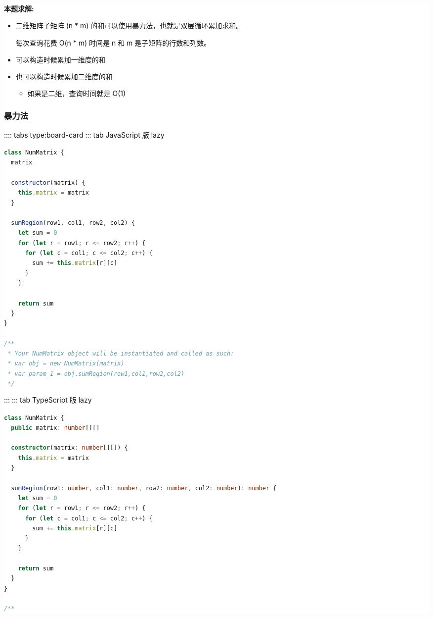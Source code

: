 **本题求解:**

- 二维矩阵子矩阵 (n \* m) 的和可以使用暴力法，也就是双层循环累加求和。

  每次查询花费 O(n \* m) 时间是 n 和 m 是子矩阵的行数和列数。

- 可以构造时候累加一维度的和

- 也可以构造时候累加二维度的和

  - 如果是二维，查询时间就是 O(1)

### 暴力法

:::: tabs type:board-card
::: tab JavaScript 版 lazy

```JavaScript
class NumMatrix {
  matrix

  constructor(matrix) {
    this.matrix = matrix
  }

  sumRegion(row1, col1, row2, col2) {
    let sum = 0
    for (let r = row1; r <= row2; r++) {
      for (let c = col1; c <= col2; c++) {
        sum += this.matrix[r][c]
      }
    }

    return sum
  }
}

/**
 * Your NumMatrix object will be instantiated and called as such:
 * var obj = new NumMatrix(matrix)
 * var param_1 = obj.sumRegion(row1,col1,row2,col2)
 */
```

:::
::: tab TypeScript 版 lazy

```TypeScript
class NumMatrix {
  public matrix: number[][]

  constructor(matrix: number[][]) {
    this.matrix = matrix
  }

  sumRegion(row1: number, col1: number, row2: number, col2: number): number {
    let sum = 0
    for (let r = row1; r <= row2; r++) {
      for (let c = col1; c <= col2; c++) {
        sum += this.matrix[r][c]
      }
    }

    return sum
  }
}

/**
```